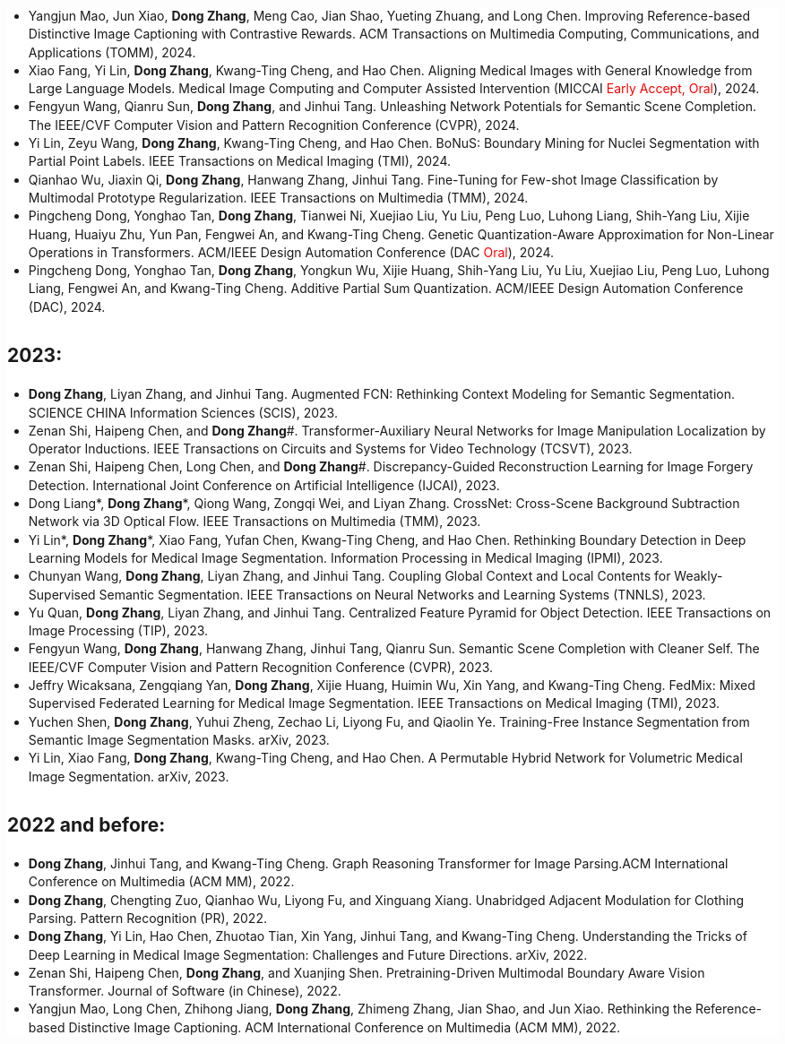 - Yangjun Mao, Jun Xiao, **Dong Zhang**, Meng Cao, Jian Shao, Yueting Zhuang, and Long Chen. Improving Reference-based Distinctive Image Captioning with Contrastive Rewards. ACM Transactions on Multimedia Computing, Communications, and Applications (TOMM), 2024.
- Xiao Fang, Yi Lin, **Dong Zhang**, Kwang-Ting Cheng, and Hao Chen. Aligning Medical Images with General Knowledge from Large Language Models. Medical Image Computing and Computer Assisted Intervention (MICCAI <font color="red">Early Accept, Oral</font>), 2024.
- Fengyun Wang, Qianru Sun, **Dong Zhang**, and Jinhui Tang. Unleashing Network Potentials for Semantic Scene Completion. The IEEE/CVF Computer Vision and Pattern Recognition Conference (CVPR), 2024.
- Yi Lin, Zeyu Wang, **Dong Zhang**, Kwang-Ting Cheng, and Hao Chen. BoNuS: Boundary Mining for Nuclei Segmentation with Partial Point Labels. IEEE Transactions on Medical Imaging (TMI), 2024.
- Qianhao Wu, Jiaxin Qi, **Dong Zhang**, Hanwang Zhang, Jinhui Tang. Fine-Tuning for Few-shot Image Classification by Multimodal Prototype Regularization. IEEE Transactions on Multimedia (TMM), 2024.
- Pingcheng Dong, Yonghao Tan, **Dong Zhang**, Tianwei Ni, Xuejiao Liu, Yu Liu, Peng Luo, Luhong Liang, Shih-Yang Liu, Xijie Huang, Huaiyu Zhu, Yun Pan, Fengwei An, and Kwang-Ting Cheng. Genetic Quantization-Aware Approximation for Non-Linear Operations in Transformers. ACM/IEEE Design Automation Conference (DAC <font color="red">Oral</font>), 2024.
- Pingcheng Dong, Yonghao Tan, **Dong Zhang**, Yongkun Wu, Xijie Huang, Shih-Yang Liu, Yu Liu, Xuejiao Liu, Peng Luo, Luhong Liang, Fengwei An, and Kwang-Ting Cheng. Additive Partial Sum Quantization. ACM/IEEE Design Automation Conference (DAC), 2024.

## 2023:
- **Dong Zhang**, Liyan Zhang, and Jinhui Tang. Augmented FCN: Rethinking Context Modeling for Semantic Segmentation. SCIENCE CHINA Information Sciences (SCIS), 2023.
- Zenan Shi, Haipeng Chen, and **Dong Zhang**#. Transformer-Auxiliary Neural Networks for Image Manipulation Localization by Operator Inductions. IEEE Transactions on Circuits and Systems for Video Technology (TCSVT), 2023.
- Zenan Shi, Haipeng Chen, Long Chen, and **Dong Zhang**#. Discrepancy-Guided Reconstruction Learning for Image Forgery Detection. International Joint Conference on Artificial Intelligence (IJCAI), 2023.
- Dong Liang*, **Dong Zhang***, Qiong Wang, Zongqi Wei, and Liyan Zhang. CrossNet: Cross-Scene Background Subtraction Network via 3D Optical Flow. IEEE Transactions on Multimedia (TMM), 2023.
- Yi Lin*, **Dong Zhang***, Xiao Fang, Yufan Chen, Kwang-Ting Cheng, and Hao Chen. Rethinking Boundary Detection in Deep Learning Models for Medical Image Segmentation. Information Processing in Medical Imaging (IPMI), 2023.
- Chunyan Wang, **Dong Zhang**, Liyan Zhang, and Jinhui Tang. Coupling Global Context and Local Contents for Weakly-Supervised Semantic Segmentation. IEEE Transactions on Neural Networks and Learning Systems (TNNLS), 2023.
- Yu Quan, **Dong Zhang**, Liyan Zhang, and Jinhui Tang. Centralized Feature Pyramid for Object Detection. IEEE Transactions on Image Processing (TIP), 2023.
- Fengyun Wang, **Dong Zhang**, Hanwang Zhang, Jinhui Tang, Qianru Sun. Semantic Scene Completion with Cleaner Self. The IEEE/CVF Computer Vision and Pattern Recognition Conference (CVPR), 2023.
- Jeffry Wicaksana, Zengqiang Yan, **Dong Zhang**, Xijie Huang, Huimin Wu, Xin Yang, and Kwang-Ting Cheng. FedMix: Mixed Supervised Federated Learning for Medical Image Segmentation. IEEE Transactions on Medical Imaging (TMI), 2023.
- Yuchen Shen, **Dong Zhang**, Yuhui Zheng, Zechao Li, Liyong Fu, and Qiaolin Ye. Training-Free Instance Segmentation from Semantic Image Segmentation Masks. arXiv, 2023.
- Yi Lin, Xiao Fang, **Dong Zhang**, Kwang-Ting Cheng, and Hao Chen. A Permutable Hybrid Network for Volumetric Medical Image Segmentation. arXiv, 2023.

## 2022 and before:
- **Dong Zhang**, Jinhui Tang, and Kwang-Ting Cheng. Graph Reasoning Transformer for Image Parsing.ACM International Conference on Multimedia (ACM MM), 2022.
- **Dong Zhang**, Chengting Zuo, Qianhao Wu, Liyong Fu, and Xinguang Xiang. Unabridged Adjacent Modulation for Clothing Parsing. Pattern Recognition (PR), 2022.
- **Dong Zhang**, Yi Lin, Hao Chen, Zhuotao Tian, Xin Yang, Jinhui Tang, and Kwang-Ting Cheng. Understanding the Tricks of Deep Learning in Medical Image Segmentation: Challenges and Future Directions. arXiv, 2022.
- Zenan Shi, Haipeng Chen, **Dong Zhang**, and Xuanjing Shen. Pretraining-Driven Multimodal Boundary Aware Vision Transformer. Journal of Software (in Chinese), 2022.
- Yangjun Mao, Long Chen, Zhihong Jiang, **Dong Zhang**, Zhimeng Zhang, Jian Shao, and Jun Xiao. Rethinking the Reference-based Distinctive Image Captioning. ACM International Conference on Multimedia (ACM MM), 2022.